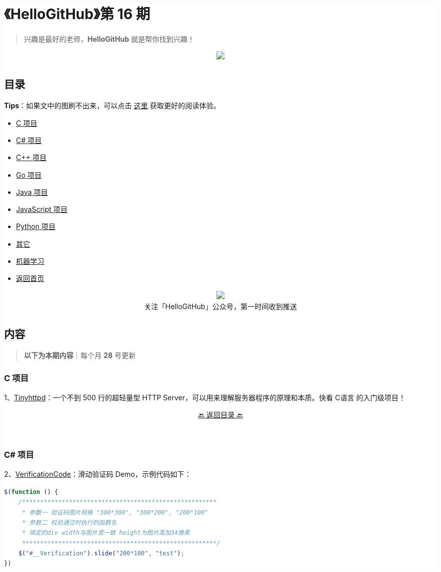 # 《HelloGitHub》第 16 期
>兴趣是最好的老师，**HelloGitHub** 就是帮你找到兴趣！
<p align="center">
    <img src='https://raw.githubusercontent.com/521xueweihan/img/master/hellogithub/01/img/hello-github.jpg' style="max-width:100%;"></img>
</p>

## 目录

**Tips**：如果文中的图刷不出来，可以点击 [这里](https://hellogithub.com/periodical/volume/16/) 获取更好的阅读体验。

- [C 项目](#C-项目)
- [C# 项目](#C-项目-1)
- [C++ 项目](#C-项目-2)
- [Go 项目](#Go-项目)
- [Java 项目](#Java-项目)
- [JavaScript 项目](#JavaScript-项目)
- [Python 项目](#Python-项目)
- [其它](#其它)
- [机器学习](#机器学习)


- [返回首页](https://github.com/521xueweihan/HelloGitHub#%E5%86%85%E5%AE%B9)

<p align="center">
  <img src="https://raw.githubusercontent.com/521xueweihan/img/master/hellogithub/logo/weixin.png" style="max-width:30%;"></img><br>
关注「HelloGitHub」公众号，第一时间收到推送
</p>

## 内容
> **以下为本期内容**｜每个月 **28** 号更新

### C 项目
1、[Tinyhttpd](https://hellogithub.com/periodical/statistics/click/?target=https://github.com/EZLippi/Tinyhttpd)：一个不到 500 行的超轻量型 HTTP Server，可以用来理解服务器程序的原理和本质。快看 C语言 的入门级项目！

<p align="center"><a href="#目录">🔙 返回目录 🔙</a></p><br>

### C# 项目
2、[VerificationCode](https://hellogithub.com/periodical/statistics/click/?target=https://github.com/eatage/VerificationCode)：滑动验证码 Demo，示例代码如下：
```javascript
$(function () {
	/******************************************************
	 * 参数一 验证码图片规格 "300*300", "300*200", "200*100"
	 * 参数二 校验通过时执行的函数名
	 * 绑定的div width与图片宽一致 height为图片高加34像素
	 ******************************************************/
	$("#__Verification").slide("200*100", "test");
})
```
